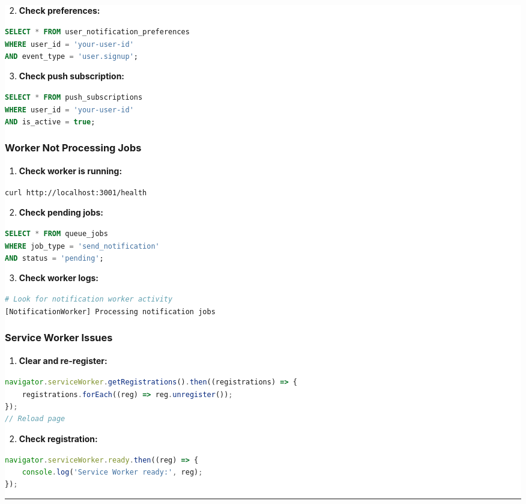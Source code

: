 2. **Check preferences:**

```sql
SELECT * FROM user_notification_preferences
WHERE user_id = 'your-user-id'
AND event_type = 'user.signup';
```

3. **Check push subscription:**

```sql
SELECT * FROM push_subscriptions
WHERE user_id = 'your-user-id'
AND is_active = true;
```

### Worker Not Processing Jobs

1. **Check worker is running:**

```bash
curl http://localhost:3001/health
```

2. **Check pending jobs:**

```sql
SELECT * FROM queue_jobs
WHERE job_type = 'send_notification'
AND status = 'pending';
```

3. **Check worker logs:**

```bash
# Look for notification worker activity
[NotificationWorker] Processing notification jobs
```

### Service Worker Issues

1. **Clear and re-register:**

```javascript
navigator.serviceWorker.getRegistrations().then((registrations) => {
	registrations.forEach((reg) => reg.unregister());
});
// Reload page
```

2. **Check registration:**

```javascript
navigator.serviceWorker.ready.then((reg) => {
	console.log('Service Worker ready:', reg);
});
```

---
